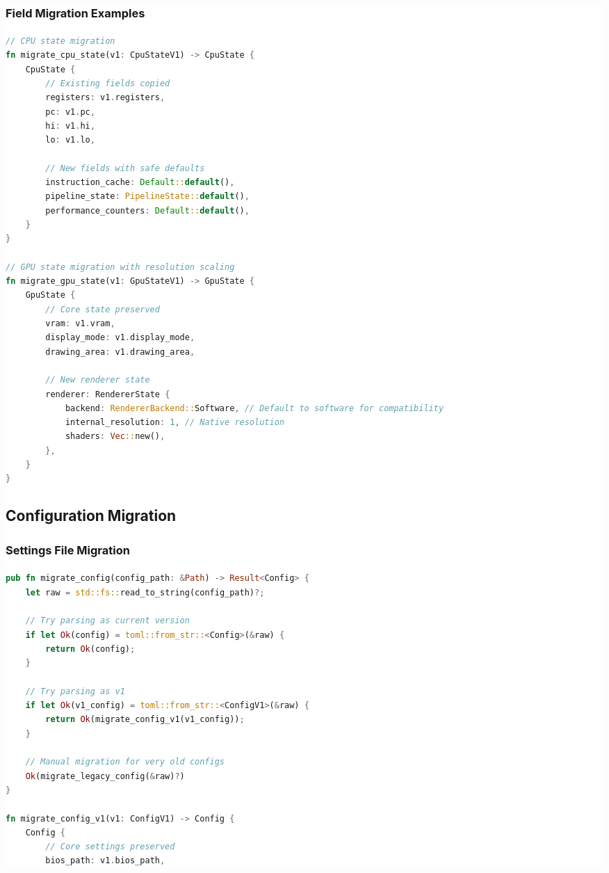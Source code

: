 ### Field Migration Examples

```rust
// CPU state migration
fn migrate_cpu_state(v1: CpuStateV1) -> CpuState {
    CpuState {
        // Existing fields copied
        registers: v1.registers,
        pc: v1.pc,
        hi: v1.hi,
        lo: v1.lo,
        
        // New fields with safe defaults
        instruction_cache: Default::default(),
        pipeline_state: PipelineState::default(),
        performance_counters: Default::default(),
    }
}

// GPU state migration with resolution scaling
fn migrate_gpu_state(v1: GpuStateV1) -> GpuState {
    GpuState {
        // Core state preserved
        vram: v1.vram,
        display_mode: v1.display_mode,
        drawing_area: v1.drawing_area,
        
        // New renderer state
        renderer: RendererState {
            backend: RendererBackend::Software, // Default to software for compatibility
            internal_resolution: 1, // Native resolution
            shaders: Vec::new(),
        },
    }
}
```

## Configuration Migration

### Settings File Migration

```rust
pub fn migrate_config(config_path: &Path) -> Result<Config> {
    let raw = std::fs::read_to_string(config_path)?;
    
    // Try parsing as current version
    if let Ok(config) = toml::from_str::<Config>(&raw) {
        return Ok(config);
    }
    
    // Try parsing as v1
    if let Ok(v1_config) = toml::from_str::<ConfigV1>(&raw) {
        return Ok(migrate_config_v1(v1_config));
    }
    
    // Manual migration for very old configs
    Ok(migrate_legacy_config(&raw)?)
}

fn migrate_config_v1(v1: ConfigV1) -> Config {
    Config {
        // Core settings preserved
        bios_path: v1.bios_path,
```